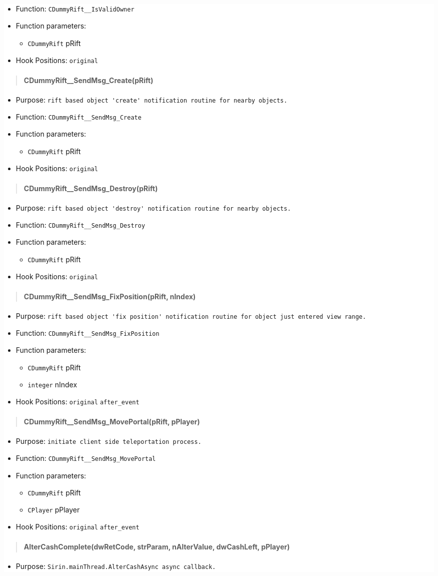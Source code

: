 * Function: `CDummyRift__IsValidOwner`

* Function parameters:

   * `CDummyRift` pRift

* Hook Positions: `original`	

> ####   CDummyRift__SendMsg_Create(pRift)

* Purpose: `rift based object 'create' notification routine for nearby objects.`

* Function: `CDummyRift__SendMsg_Create`

* Function parameters:

   * `CDummyRift` pRift

* Hook Positions: `original`	

> ####   CDummyRift__SendMsg_Destroy(pRift)

* Purpose: `rift based object 'destroy' notification routine for nearby objects.`

* Function: `CDummyRift__SendMsg_Destroy`

* Function parameters:

   * `CDummyRift` pRift

* Hook Positions: `original`	

> ####   CDummyRift__SendMsg_FixPosition(pRift, nIndex)

* Purpose: `rift based object 'fix position' notification routine for object just entered view range.`

* Function: `CDummyRift__SendMsg_FixPosition`

* Function parameters:

   * `CDummyRift` pRift

   * `integer` nIndex

* Hook Positions: `original`	`after_event`	

> ####   CDummyRift__SendMsg_MovePortal(pRift, pPlayer)

* Purpose: `initiate client side teleportation process.`

* Function: `CDummyRift__SendMsg_MovePortal`

* Function parameters:

   * `CDummyRift` pRift

   * `CPlayer` pPlayer

* Hook Positions: `original`	`after_event`	

> ####   AlterCashComplete(dwRetCode, strParam, nAlterValue, dwCashLeft, pPlayer)

* Purpose: `Sirin.mainThread.AlterCashAsync async callback.`
